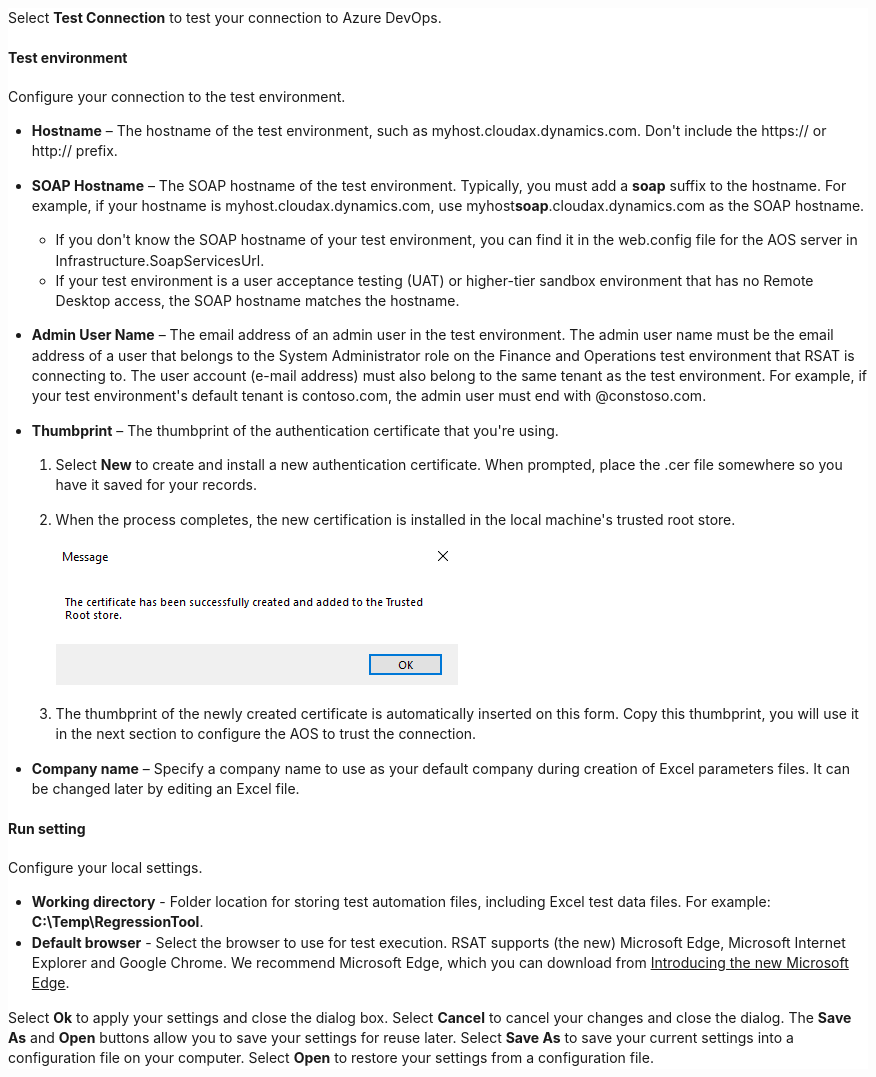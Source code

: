 Select **Test Connection** to test your connection to Azure DevOps.

#### Test environment
Configure your connection to the test environment.

+ **Hostname** – The hostname of the test environment, such as myhost.cloudax.dynamics.com. Don't include the https:// or http:// prefix.
+ **SOAP Hostname** – The SOAP hostname of the test environment. Typically, you must add a **soap** suffix to the hostname. For example, if your hostname is myhost.cloudax.dynamics.com, use myhost**soap**.cloudax.dynamics.com as the SOAP hostname.

    + If you don't know the SOAP hostname of your test environment, you can find it in the web.config file for the AOS server in Infrastructure.SoapServicesUrl.
    + If your test environment is a user acceptance testing (UAT) or higher-tier sandbox environment that has no Remote Desktop access, the SOAP hostname matches the hostname.

+ **Admin User Name** – The email address of an admin user in the test environment. The admin user name must be the email address of a user that belongs to the System Administrator role on the Finance and Operations test environment that RSAT is connecting to. The user account (e-mail address) must also belong to the same tenant as the test environment. For example, if your test environment's default tenant is contoso.com, the admin user must end with @constoso.com.

+ **Thumbprint** – The thumbprint of the authentication certificate that you're using.

    1. Select **New** to create and install a new authentication certificate. When prompted, place the .cer file somewhere so you have it saved for your records.
    2. When the process completes, the new certification is installed in the local machine's trusted root store.

        ![Successfully created](media/thumbprint-certificate.png)

    3. The thumbprint of the newly created certificate is automatically inserted on this form. Copy this thumbprint, you will use it in the next section to configure the AOS to trust the connection.

+ **Company name** – Specify a company name to use as your default company during creation of Excel parameters files. It can be changed later by editing an Excel file.


#### Run setting
Configure your local settings.

+ **Working directory** - Folder location for storing test automation files, including Excel test data files. For example: **C:\Temp\RegressionTool**.
+ **Default browser** - Select the browser to use for test execution. RSAT supports (the new) Microsoft Edge, Microsoft Internet Explorer and Google Chrome. We recommend Microsoft Edge, which you can download from [Introducing the new Microsoft Edge](https://www.microsoft.com/edge). 

Select **Ok** to apply your settings and close the dialog box. Select **Cancel** to cancel your changes and close the dialog. The **Save As** and **Open** buttons allow you to save your settings for reuse later. Select **Save As** to save your current settings into a configuration file on your computer. Select **Open** to restore your settings from a configuration file.
